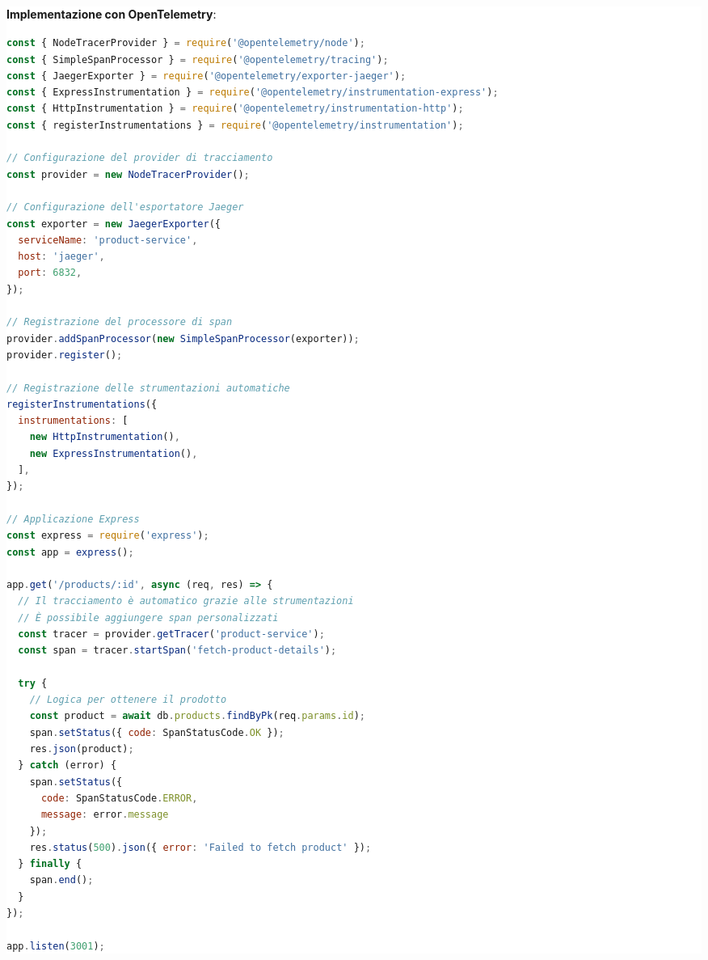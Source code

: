 **Implementazione con OpenTelemetry**:

```javascript
const { NodeTracerProvider } = require('@opentelemetry/node');
const { SimpleSpanProcessor } = require('@opentelemetry/tracing');
const { JaegerExporter } = require('@opentelemetry/exporter-jaeger');
const { ExpressInstrumentation } = require('@opentelemetry/instrumentation-express');
const { HttpInstrumentation } = require('@opentelemetry/instrumentation-http');
const { registerInstrumentations } = require('@opentelemetry/instrumentation');

// Configurazione del provider di tracciamento
const provider = new NodeTracerProvider();

// Configurazione dell'esportatore Jaeger
const exporter = new JaegerExporter({
  serviceName: 'product-service',
  host: 'jaeger',
  port: 6832,
});

// Registrazione del processore di span
provider.addSpanProcessor(new SimpleSpanProcessor(exporter));
provider.register();

// Registrazione delle strumentazioni automatiche
registerInstrumentations({
  instrumentations: [
    new HttpInstrumentation(),
    new ExpressInstrumentation(),
  ],
});

// Applicazione Express
const express = require('express');
const app = express();

app.get('/products/:id', async (req, res) => {
  // Il tracciamento è automatico grazie alle strumentazioni
  // È possibile aggiungere span personalizzati
  const tracer = provider.getTracer('product-service');
  const span = tracer.startSpan('fetch-product-details');
  
  try {
    // Logica per ottenere il prodotto
    const product = await db.products.findByPk(req.params.id);
    span.setStatus({ code: SpanStatusCode.OK });
    res.json(product);
  } catch (error) {
    span.setStatus({
      code: SpanStatusCode.ERROR,
      message: error.message
    });
    res.status(500).json({ error: 'Failed to fetch product' });
  } finally {
    span.end();
  }
});

app.listen(3001);
```
